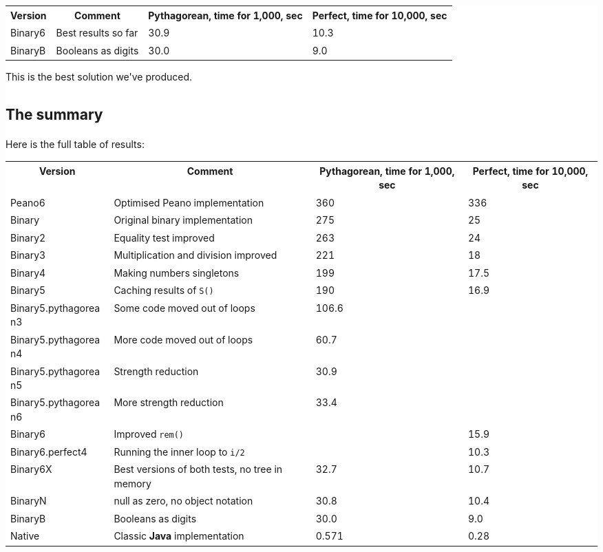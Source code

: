 <table class="numeric">
<tr><th>Version</th><th>Comment</th><th>Pythagorean, time for 1,000, sec</th><th>Perfect, time for 10,000, sec</th></tr>
<tr><td class="label">Binary6</td><td class="ttext">Best results so far</td><td>30.9</td><td>10.3</td></tr>
<tr><td class="label">BinaryB</td><td class="ttext">Booleans as digits</td> <td>30.0</td><td> 9.0</td></tr>
</table>

This is the best solution we've produced.

The summary
-----------

Here is the full table of results:

<table class="numeric">
<tr><th>Version</th><th>Comment</th><th>Pythagorean, time for 1,000, sec</th><th>Perfect, time for 10,000, sec</th></tr>
<tr><td class="label">Peano6</td><td class="ttext">Optimised Peano implementation</td> <td>360</td><td>336</td></tr>
<tr><td class="label">Binary</td><td class="ttext">Original binary implementation</td> <td>275</td><td> 25</td></tr>
<tr><td class="label">Binary2</td><td class="ttext">Equality test improved</td> <td>263</td><td> 24</td></tr>
<tr><td class="label">Binary3</td><td class="ttext">Multiplication and division improved</td> <td>221</td><td> 18</td></tr>
<tr><td class="label">Binary4</td><td class="ttext">Making numbers singletons</td> <td>199</td><td> 17.5</td></tr>
<tr><td class="label">Binary5</td><td class="ttext">Caching results of <code>S()</code></td> <td>190</td><td> 16.9</td></tr>
<tr><td class="label">Binary5.pythagorean3</td><td class="ttext">Some code moved out of loops</td> <td>106.6</td><td></td></tr>
<tr><td class="label">Binary5.pythagorean4</td><td class="ttext">More code moved out of loops</td> <td>60.7</td><td></td></tr>
<tr><td class="label">Binary5.pythagorean5</td><td class="ttext">Strength reduction</td><td>30.9</td><td></td></tr>
<tr><td class="label">Binary5.pythagorean6</td><td class="ttext">More strength reduction</td><td>33.4</td><td></td></tr>
<tr><td class="label">Binary6</td><td class="ttext">Improved <code>rem()</code></td> <td></td><td> 15.9</td></tr>
<tr><td class="label">Binary6.perfect4</td><td class="ttext">Running the inner loop to <code>i/2</code></td> <td></td><td> 10.3</td></tr>
<tr><td class="label">Binary6X</td><td class="ttext">Best versions of both tests, no tree in memory</td> <td>32.7</td><td> 10.7</td></tr>
<tr><td class="label">BinaryN</td><td class="ttext">null as zero, no object notation</td> <td>30.8</td><td> 10.4</td></tr>
<tr><td class="label">BinaryB</td><td class="ttext">Booleans as digits</td> <td>30.0</td><td> 9.0</td></tr>
<tr><td class="label">Native</td><td class="ttext">Classic <b>Java</b> implementation<td>0.571</td><td>0.28</td></tr>
</table>
